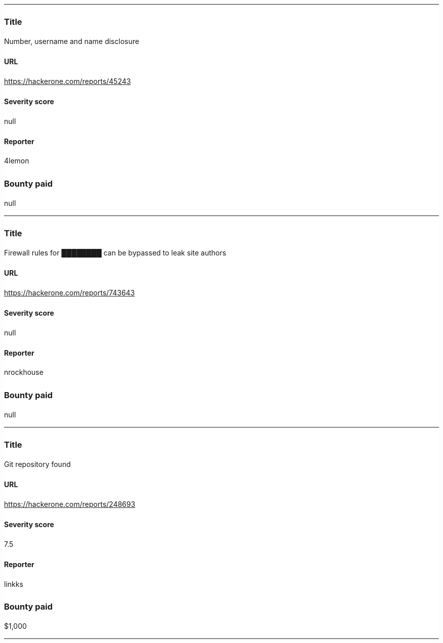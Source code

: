 
---


### Title
Number, username and name disclosure
#### URL 
https://hackerone.com/reports/45243
#### Severity score
null
#### Reporter 
4lemon
### Bounty paid
null


---


### Title
Firewall rules for ████████ can be bypassed to leak site authors
#### URL 
https://hackerone.com/reports/743643
#### Severity score
null
#### Reporter 
nrockhouse
### Bounty paid
null


---


### Title
Git repository found
#### URL 
https://hackerone.com/reports/248693
#### Severity score
7.5
#### Reporter 
linkks
### Bounty paid
$1,000


---

